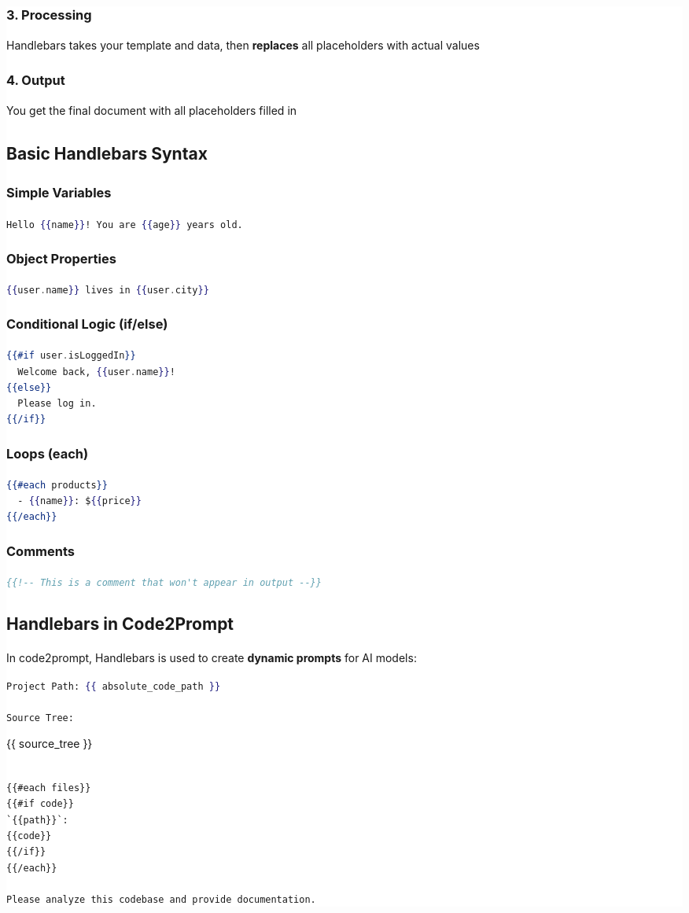### 3. **Processing**
Handlebars takes your template and data, then **replaces** all placeholders with actual values

### 4. **Output**
You get the final document with all placeholders filled in

## Basic Handlebars Syntax

### **Simple Variables**
```handlebars
Hello {{name}}! You are {{age}} years old.
```

### **Object Properties**
```handlebars
{{user.name}} lives in {{user.city}}
```

### **Conditional Logic (if/else)**
```handlebars
{{#if user.isLoggedIn}}
  Welcome back, {{user.name}}!
{{else}}
  Please log in.
{{/if}}
```

### **Loops (each)**
```handlebars
{{#each products}}
  - {{name}}: ${{price}}
{{/each}}
```

### **Comments**
```handlebars
{{!-- This is a comment that won't appear in output --}}
```

## Handlebars in Code2Prompt

In code2prompt, Handlebars is used to create **dynamic prompts** for AI models:

```handlebars
Project Path: {{ absolute_code_path }}

Source Tree:
```
{{ source_tree }}
```

{{#each files}}
{{#if code}}
`{{path}}`:
{{code}}
{{/if}}
{{/each}}

Please analyze this codebase and provide documentation.
```
